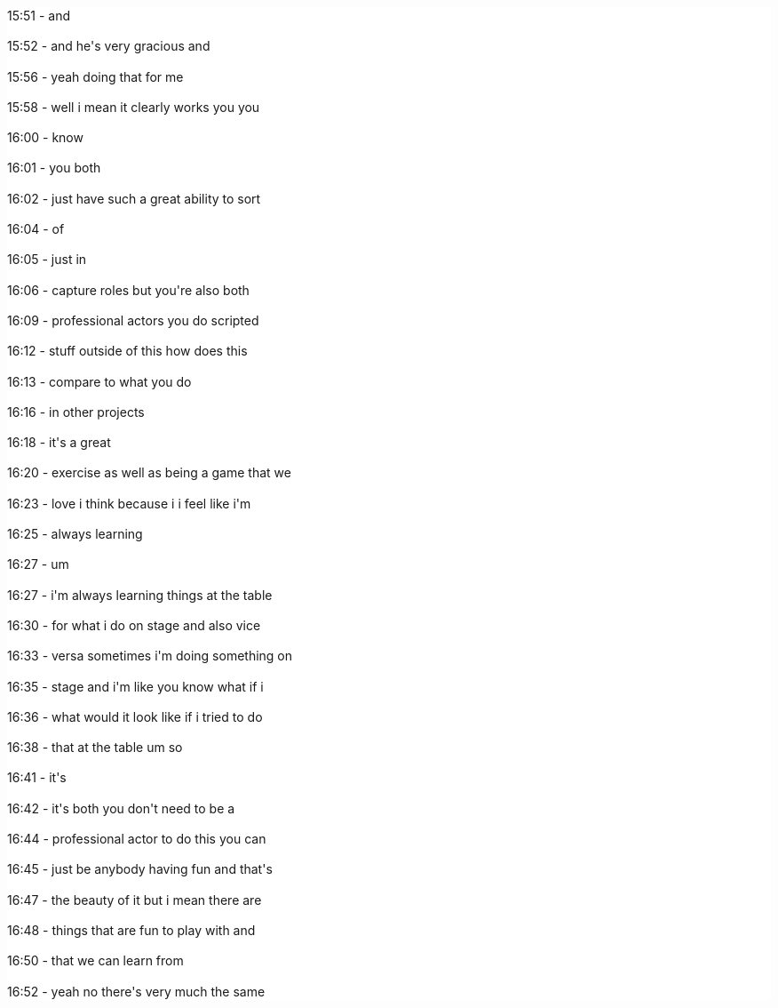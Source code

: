 15:51 - and

15:52 - and he's very gracious and

15:56 - yeah doing that for me

15:58 - well i mean it clearly works you you

16:00 - know

16:01 - you both

16:02 - just have such a great ability to sort

16:04 - of

16:05 - just in

16:06 - capture roles but you're also both

16:09 - professional actors you do scripted

16:12 - stuff outside of this how does this

16:13 - compare to what you do

16:16 - in other projects

16:18 - it's a great

16:20 - exercise as well as being a game that we

16:23 - love i think because i i feel like i'm

16:25 - always learning

16:27 - um

16:27 - i'm always learning things at the table

16:30 - for what i do on stage and also vice

16:33 - versa sometimes i'm doing something on

16:35 - stage and i'm like you know what if i

16:36 - what would it look like if i tried to do

16:38 - that at the table um so

16:41 - it's

16:42 - it's both you don't need to be a

16:44 - professional actor to do this you can

16:45 - just be anybody having fun and that's

16:47 - the beauty of it but i mean there are

16:48 - things that are fun to play with and

16:50 - that we can learn from

16:52 - yeah no there's very much the same
